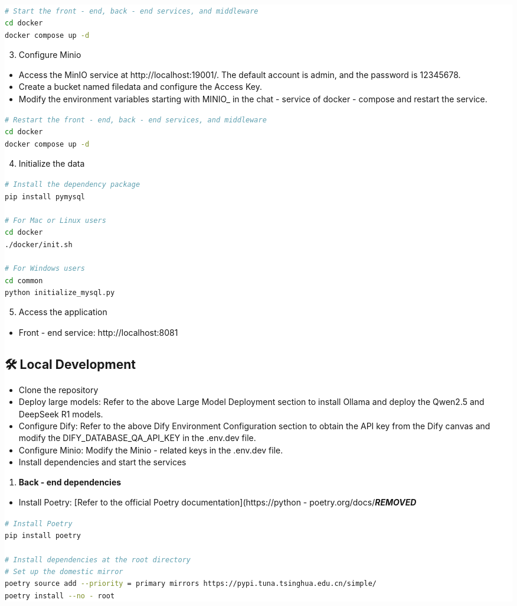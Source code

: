 ```bash
# Start the front - end, back - end services, and middleware
cd docker
docker compose up -d
```
3. Configure Minio
   
- Access the MinIO service at http://localhost:19001/. The default account is admin, and the password is 12345678.
- Create a bucket named filedata and configure the Access Key.
- Modify the environment variables starting with MINIO_ in the chat - service of docker - compose and restart the service.

```bash
# Restart the front - end, back - end services, and middleware
cd docker
docker compose up -d
```

4. Initialize the data

```bash
# Install the dependency package
pip install pymysql

# For Mac or Linux users
cd docker
./docker/init.sh

# For Windows users
cd common
python initialize_mysql.py
```

5. Access the application
- Front - end service: http://localhost:8081


## 🛠️ Local Development
- Clone the repository
- Deploy large models: Refer to the above Large Model Deployment section to install Ollama and deploy the Qwen2.5 and DeepSeek R1 models.
- Configure Dify: Refer to the above Dify Environment Configuration section to obtain the API key from the Dify canvas and modify the DIFY_DATABASE_QA_API_KEY in the .env.dev file.
- Configure Minio: Modify the Minio - related keys in the .env.dev file.
- Install dependencies and start the services

1. **Back - end dependencies**
- Install Poetry: [Refer to the official Poetry documentation](https://python - poetry.org/docs/***REMOVED***

```bash
# Install Poetry
pip install poetry

# Install dependencies at the root directory
# Set up the domestic mirror
poetry source add --priority = primary mirrors https://pypi.tuna.tsinghua.edu.cn/simple/
poetry install --no - root
```

